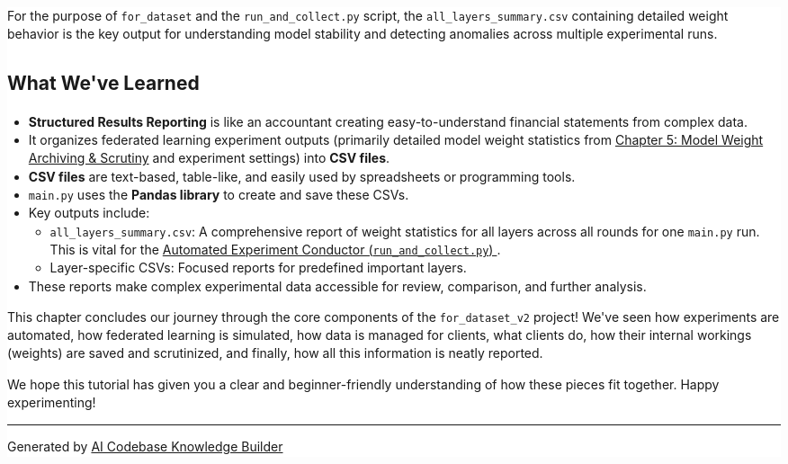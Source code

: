 For the purpose of `for_dataset` and the `run_and_collect.py` script, the `all_layers_summary.csv` containing detailed weight behavior is the key output for understanding model stability and detecting anomalies across multiple experimental runs.

## What We've Learned

*   **Structured Results Reporting** is like an accountant creating easy-to-understand financial statements from complex data.
*   It organizes federated learning experiment outputs (primarily detailed model weight statistics from [Chapter 5: Model Weight Archiving & Scrutiny](05_model_weight_archiving___scrutiny_.md) and experiment settings) into **CSV files**.
*   **CSV files** are text-based, table-like, and easily used by spreadsheets or programming tools.
*   `main.py` uses the **Pandas library** to create and save these CSVs.
*   Key outputs include:
    *   `all_layers_summary.csv`: A comprehensive report of weight statistics for all layers across all rounds for one `main.py` run. This is vital for the [Automated Experiment Conductor (`run_and_collect.py`)
](01_automated_experiment_conductor___run_and_collect_py___.md).
    *   Layer-specific CSVs: Focused reports for predefined important layers.
*   These reports make complex experimental data accessible for review, comparison, and further analysis.

This chapter concludes our journey through the core components of the `for_dataset_v2` project! We've seen how experiments are automated, how federated learning is simulated, how data is managed for clients, what clients do, how their internal workings (weights) are saved and scrutinized, and finally, how all this information is neatly reported.

We hope this tutorial has given you a clear and beginner-friendly understanding of how these pieces fit together. Happy experimenting!

---

Generated by [AI Codebase Knowledge Builder](https://github.com/The-Pocket/Tutorial-Codebase-Knowledge)